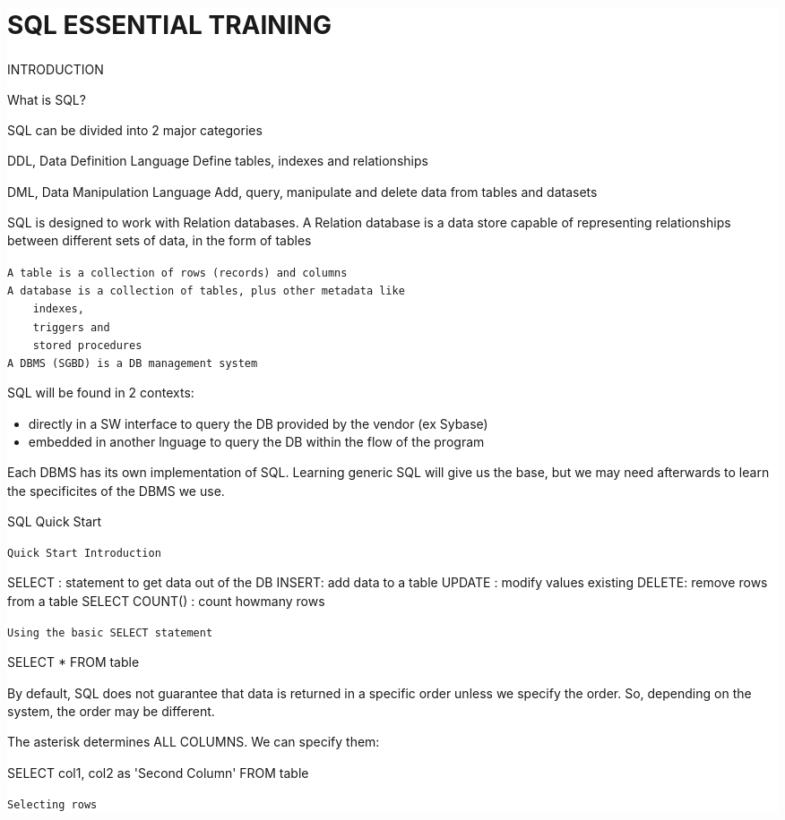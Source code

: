 # SQL ESSENTIAL TRAINING

INTRODUCTION

What is SQL?

SQL can be divided into 2 major categories

DDL, Data Definition Language
Define tables, indexes and relationships

DML, Data Manipulation Language
Add, query, manipulate and delete data from tables and datasets

SQL is designed to work with Relation databases. A Relation database is a data store capable of representing relationships between different sets of data, in the form of tables

    A table is a collection of rows (records) and columns
    A database is a collection of tables, plus other metadata like 
        indexes, 
        triggers and 
        stored procedures
    A DBMS (SGBD) is a DB management system


SQL will be found in 2 contexts:
- directly in a SW interface to query the DB provided by the vendor (ex Sybase)
- embedded in another lnguage to query the DB within the flow of the program


Each DBMS has its own implementation of SQL. Learning generic SQL will give us the base, but we may need afterwards to learn the specificites of the DBMS we use.




SQL Quick Start

    Quick Start Introduction


SELECT : statement to get data out of the DB
INSERT: add data to a table
UPDATE : modify values existing
DELETE: remove rows from a table
SELECT COUNT() : count howmany rows


    Using the basic SELECT statement


SELECT * FROM table

By default, SQL does not guarantee that data is returned in a specific order unless we specify the order. So, depending on the system, the order may be different.

The asterisk determines ALL COLUMNS. We can specify them:

SELECT col1, col2 as 'Second Column' FROM table


    Selecting rows
